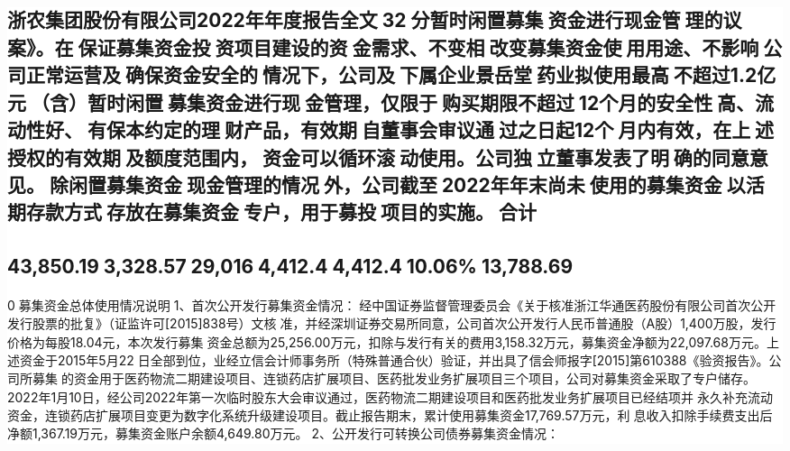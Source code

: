 浙农集团股份有限公司2022年年度报告全文
32
分暂时闲置募集
资金进行现金管
理的议案》。在
保证募集资金投
资项目建设的资
金需求、不变相
改变募集资金使
用用途、不影响
公司正常运营及
确保资金安全的
情况下，公司及
下属企业景岳堂
药业拟使用最高
不超过1.2亿元
（含）暂时闲置
募集资金进行现
金管理，仅限于
购买期限不超过
12个月的安全性
高、流动性好、
有保本约定的理
财产品，有效期
自董事会审议通
过之日起12个
月内有效，在上
述授权的有效期
及额度范围内，
资金可以循环滚
动使用。公司独
立董事发表了明
确的同意意见。
除闲置募集资金
现金管理的情况
外，公司截至
2022年年末尚未
使用的募集资金
以活期存款方式
存放在募集资金
专户，用于募投
项目的实施。
合计
--
43,850.19
3,328.57
29,016
4,412.4
4,412.4
10.06%
13,788.69
--
0
募集资金总体使用情况说明
1、首次公开发行募集资金情况：
经中国证券监督管理委员会《关于核准浙江华通医药股份有限公司首次公开发行股票的批复》（证监许可[2015]838号）文核
准，并经深圳证券交易所同意，公司首次公开发行人民币普通股（A股）1,400万股，发行价格为每股18.04元，本次发行募集
资金总额为25,256.00万元，扣除与发行有关的费用3,158.32万元，募集资金净额为22,097.68万元。上述资金于2015年5月22
日全部到位，业经立信会计师事务所（特殊普通合伙）验证，并出具了信会师报字[2015]第610388《验资报告》。公司所募集
的资金用于医药物流二期建设项目、连锁药店扩展项目、医药批发业务扩展项目三个项目，公司对募集资金采取了专户储存。
2022年1月10日，经公司2022年第一次临时股东大会审议通过，医药物流二期建设项目和医药批发业务扩展项目已经结项并
永久补充流动资金，连锁药店扩展项目变更为数字化系统升级建设项目。截止报告期末，累计使用募集资金17,769.57万元，利
息收入扣除手续费支出后净额1,367.19万元，募集资金账户余额4,649.80万元。
2、公开发行可转换公司债券募集资金情况：